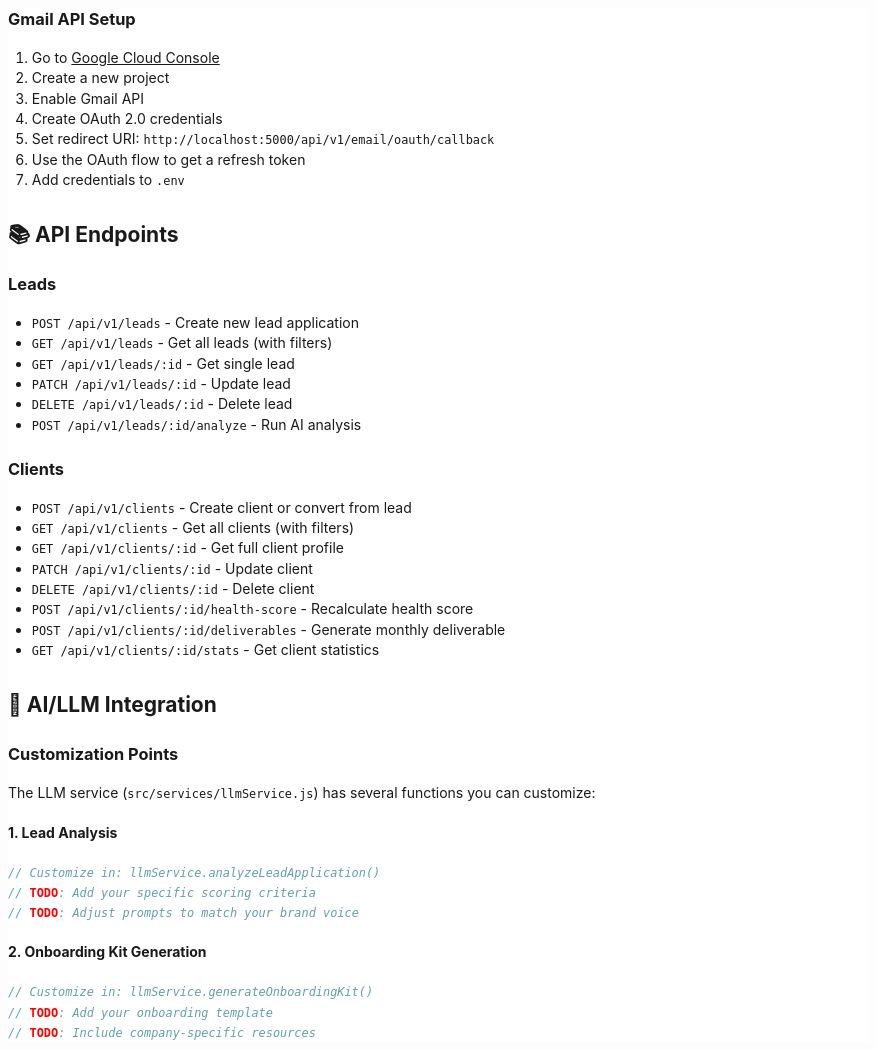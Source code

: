### Gmail API Setup

1. Go to [Google Cloud Console](https://console.cloud.google.com/)
2. Create a new project
3. Enable Gmail API
4. Create OAuth 2.0 credentials
5. Set redirect URI: `http://localhost:5000/api/v1/email/oauth/callback`
6. Use the OAuth flow to get a refresh token
7. Add credentials to `.env`

## 📚 API Endpoints

### Leads

- `POST /api/v1/leads` - Create new lead application
- `GET /api/v1/leads` - Get all leads (with filters)
- `GET /api/v1/leads/:id` - Get single lead
- `PATCH /api/v1/leads/:id` - Update lead
- `DELETE /api/v1/leads/:id` - Delete lead
- `POST /api/v1/leads/:id/analyze` - Run AI analysis

### Clients

- `POST /api/v1/clients` - Create client or convert from lead
- `GET /api/v1/clients` - Get all clients (with filters)
- `GET /api/v1/clients/:id` - Get full client profile
- `PATCH /api/v1/clients/:id` - Update client
- `DELETE /api/v1/clients/:id` - Delete client
- `POST /api/v1/clients/:id/health-score` - Recalculate health score
- `POST /api/v1/clients/:id/deliverables` - Generate monthly deliverable
- `GET /api/v1/clients/:id/stats` - Get client statistics

## 🤖 AI/LLM Integration

### Customization Points

The LLM service (`src/services/llmService.js`) has several functions you can customize:

#### 1. Lead Analysis

```javascript
// Customize in: llmService.analyzeLeadApplication()
// TODO: Add your specific scoring criteria
// TODO: Adjust prompts to match your brand voice
```

#### 2. Onboarding Kit Generation

```javascript
// Customize in: llmService.generateOnboardingKit()
// TODO: Add your onboarding template
// TODO: Include company-specific resources
```
